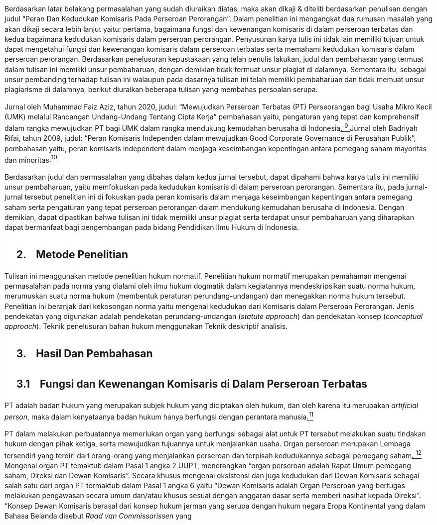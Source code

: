 <p><span class="font2">Berdasarkan latar belakang permasalahan yang sudah diuraikan diatas, maka akan dikaji &amp;&nbsp;diteliti berdasarkan penulisan dengan judul “Peran Dan Kedudukan Komisaris Pada Perseroan Perorangan”. Dalam penelitian ini mengangkat dua rumusan masalah yang akan dikaji secara lebih lanjut yaitu: pertama, bagaimana fungsi dan kewenangan komisaris di dalam perseroan terbatas dan kedua bagaimana kedudukan komisaris dalam perseroan perorangan. Penyusunan karya tulis ini tidak lain memiliki tujuan untuk dapat mengetahui fungsi dan kewenangan komisaris dalam perseroan terbatas serta memahami kedudukan komisaris dalam perseroan perorangan. Berdasarkan penelusuran kepustakaan yang telah penulis lakukan, judul dan pembahasan yang termuat dalam tulisan ini memiliki unsur pembaharuan, dengan demikian tidak termuat unsur plagiat di dalamnya. Sementara itu, sebagai unsur pembanding terhadap tulisan ini walaupun pada dasarnya tulisan ini telah memiliki pembaharuan dan tidak memuat unsur plagiarisme di dalamnya, berikut diuraikan beberapa tulisan yang membahas persoalan serupa.</span></p>
<p><span class="font2">Jurnal oleh Muhammad Faiz Aziz, tahun 2020, judul: “Mewujudkan Perseroan Terbatas (PT) Perseorangan bagi Usaha Mikro Kecil (UMK) melalui Rancangan Undang-Undang Tentang Cipta Kerja” pembahasan yaitu, pengaturan yang tepat dan komprehensif dalam rangka mewujudkan PT bagi UMK dalam rangka mendukung kemudahan berusaha di Indonesia</span><a href="#bookmark10"><span class="font2">. <sup>9</sup> </span></a><span class="font2">Jurnal oleh Badriyah Rifai, tahun 2009, judul: “Peran Komisaris Independen dalam mewujudkan Good Corporate Governance di Perusahan Publik”, pembahasan yaitu, peran komisaris independent dalam menjaga keseimbangan kepentingan antara pemegang saham mayoritas dan minoritas</span><a href="#bookmark11"><span class="font2">.<sup>10</sup></span></a></p>
<p><span class="font2">Berdasarkan judul dan permasalahan yang dibahas dalam kedua jurnal tersebut, dapat dipahami bahwa karya tulis ini memiliki unsur pembaharuan, yaitu memfokuskan pada kedudukan komisaris di dalam perseroan perorangan. Sementara itu, pada jurnal-jurnal tersebut penelitian ini di fokuskan pada peran komisaris dalam menjaga keseimbangan kepentingan antara pemegang saham serta pengaturan yang tepat perseroan perorangan dalam mendukung kemudahan berusaha di Indonesia. Dengan demikian, dapat dipastikan bahwa tulisan ini tidak memiliki unsur plagiat serta terdapat unsur pembaharuan yang diharapkan dapat bermanfaat bagi pengembangan pada bidang Pendidikan Ilmu Hukum di Indonesia.</span></p>
<ul style="list-style:none;"><li>
<h2><a name="bookmark12"></a><span class="font2" style="font-weight:bold;"><a name="bookmark13"></a>2. &nbsp;&nbsp;&nbsp;Metode Penelitian</span></h2></li></ul>
<p><span class="font2">Tulisan ini menggunakan metode penelitian hukum normatif. Penelitian hukum normatif merupakan pemahaman mengenai permasalahan pada norma yang dialami oleh ilmu hukum dogmatik dalam kegiatannya mendeskripsikan suatu norma hukum, merumuskan suatu norma hukum (membentuk peraturan perundang-undangan) dan menegakkan norma hukum tersebut. Penelitian ini beranjak dari kekosongan norma yaitu mengenai kedudukan dari Komisaris dalam Perseroan Perorangan. Jenis pendekatan yang digunakan adalah pendekatan perundang-undangan (</span><span class="font2" style="font-style:italic;">statute approach</span><span class="font2">) dan pendekatan konsep (</span><span class="font2" style="font-style:italic;">conceptual approach</span><span class="font2">). Teknik penelusuran bahan hukum menggunakan Teknik deskriptif analisis.</span></p>
<ul style="list-style:none;"><li>
<h2><a name="bookmark14"></a><span class="font2" style="font-weight:bold;"><a name="bookmark15"></a>3. &nbsp;&nbsp;&nbsp;Hasil Dan Pembahasan</span><br><br><span class="font2" style="font-weight:bold;"><a name="bookmark16"></a>3.1 &nbsp;&nbsp;&nbsp;Fungsi dan Kewenangan Komisaris di Dalam Perseroan Terbatas</span></h2></li></ul>
<p><span class="font2">PT adalah badan hukum yang merupakan subjek hukum yang diciptakan oleh hukum, dan oleh karena itu merupakan </span><span class="font2" style="font-style:italic;">artificial person</span><span class="font2">, maka dalam kenyataanya badan hukum hanya berfungsi dengan perantara manusia</span><a href="#bookmark17"><span class="font2">.<sup>11</sup></span></a></p>
<p><span class="font2">PT dalam melakukan perbuatannya memerlukan organ yang berfungsi sebagai alat untuk PT tersebut melakukan suatu tindakan hukum dengan pihak ketiga, serta mewujudkan tujuannya untuk menjalankan usaha. Organ perseroan merupakan Lembaga tersendiri yang terdiri dari orang-orang yang menjalankan perseroan dan terpisah kedudukannya sebagai pemegang saham</span><a href="#bookmark18"><span class="font2">. <sup>12</sup> </span></a><span class="font2">Mengenai organ PT temaktub dalam Pasal 1 angka 2 UUPT, menerangkan “organ perseroan adalah Rapat Umum pemegang saham, Direksi dan Dewan Komisaris”. Secara khusus mengenai eksistensi dan juga kedudukan dari Dewan Komisaris sebagai salah satu dari organ PT termaktub dalam Pasal 1 angka 6 yaitu “Dewan Komisaris adalah Organ Perseroan yang bertugas melakukan pengawasan secara umum dan/atau khusus sesuai dengan anggaran dasar serta memberi nasihat kepada Direksi”. “Konsep Dewan Komisaris berasal dari konsep hukum jerman yang serupa dengan hukum negara Eropa Kontinental yang dalam Bahasa Belanda disebut </span><span class="font2" style="font-style:italic;">Raad van Commissarissen</span><span class="font2"> yang</span></p>